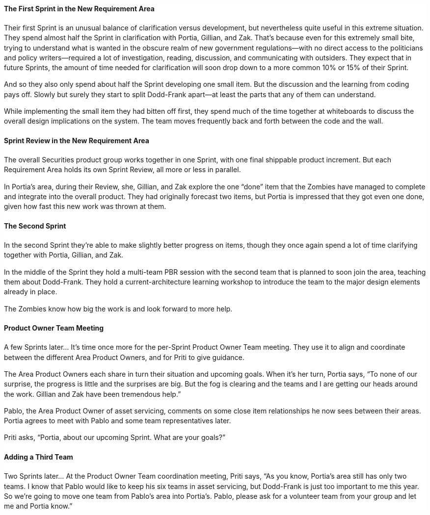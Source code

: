 #### The First Sprint in the New Requirement Area

Their first Sprint is an unusual balance of clarification versus development, but nevertheless quite useful in this extreme situation. They spend almost half the Sprint in clarification with Portia, Gillian, and Zak. That’s because even for this extremely small bite, trying to understand what is wanted in the obscure realm of new government regulations—with no direct access to the politicians and policy writers—required a lot of investigation, reading, discussion, and communicating with outsiders. They expect that in future Sprints, the amount of time needed for clarification will soon drop down to a more common 10% or 15% of their Sprint.

And so they also only spend about half the Sprint developing one small item. But the discussion and the learning from coding pays off. Slowly but surely they start to split Dodd-Frank apart—at least the parts that any of them can understand.

While implementing the small item they had bitten off first, they spend much of the time together at whiteboards to discuss the overall design implications on the system. The team moves frequently back and forth between the code and the wall.

#### Sprint Review in the New Requirement Area

The overall Securities product group works together in one Sprint, with one final shippable product increment. But each Requirement Area holds its own Sprint Review, all more or less in parallel.

In Portia’s area, during their Review, she, Gillian, and Zak explore the one “done” item that the Zombies have managed to complete and integrate into the overall product. They had originally forecast two items, but Portia is impressed that they got even one done, given how fast this new work was thrown at them.

#### The Second Sprint

In the second Sprint they’re able to make slightly better progress on items, though they once again spend a lot of time clarifying together with Portia, Gillian, and Zak.

In the middle of the Sprint they hold a multi-team PBR session with the second team that is planned to soon join the area, teaching them about Dodd-Frank. They hold a current-architecture learning workshop to introduce the team to the major design elements already in place.

The Zombies know how big the work is and look forward to more help.

#### Product Owner Team Meeting

A few Sprints later… It’s time once more for the per-Sprint Product Owner Team meeting. They use it to align and coordinate between the different Area Product Owners, and for Priti to give guidance.

The Area Product Owners each share in turn their situation and upcoming goals. When it’s her turn, Portia says, “To none of our surprise, the progress is little and the surprises are big. But the fog is clearing and the teams and I are getting our heads around the work. Gillian and Zak have been tremendous help.”

Pablo, the Area Product Owner of asset servicing, comments on some close item relationships he now sees between their areas. Portia agrees to meet with Pablo and some team representatives later.

Priti asks, “Portia, about our upcoming Sprint. What are your goals?”

#### Adding a Third Team

Two Sprints later… At the Product Owner Team coordination meeting, Priti says, “As you know, Portia’s area still has only two teams. I know that Pablo would like to keep his six teams in asset servicing, but Dodd-Frank is just too important to me this year. So we’re going to move one team from Pablo’s area into Portia’s. Pablo, please ask for a volunteer team from your group and let me and Portia know.”
